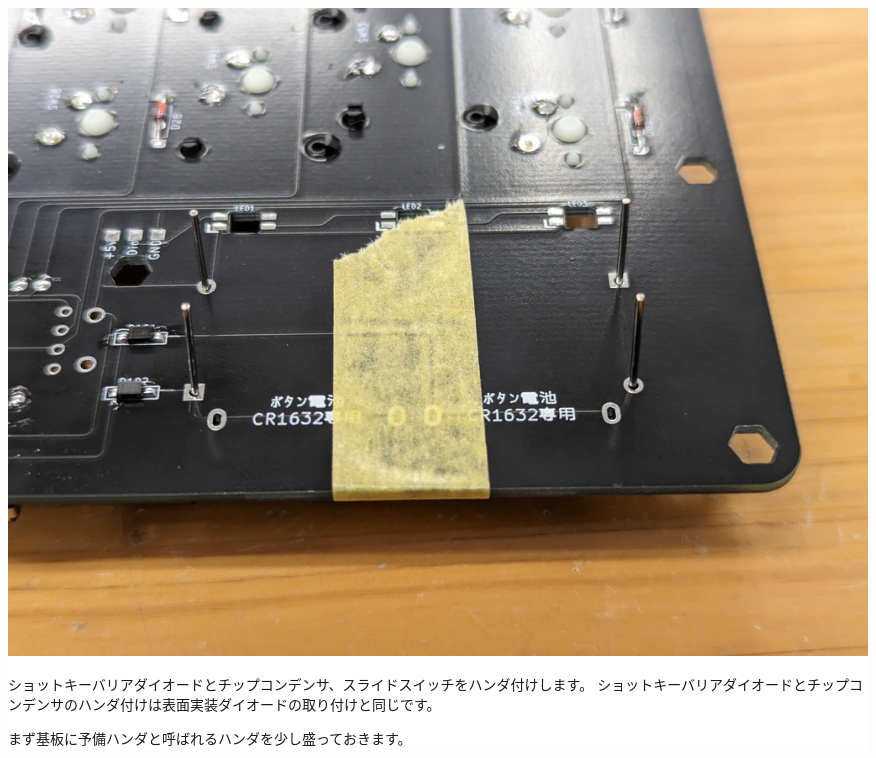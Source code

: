 ![BMP-4a](imgs/BMP-4a.jpg)  

ショットキーバリアダイオードとチップコンデンサ、スライドスイッチをハンダ付けします。
ショットキーバリアダイオードとチップコンデンサのハンダ付けは表面実装ダイオードの取り付けと同じです。  

まず基板に予備ハンダと呼ばれるハンダを少し盛っておきます。  